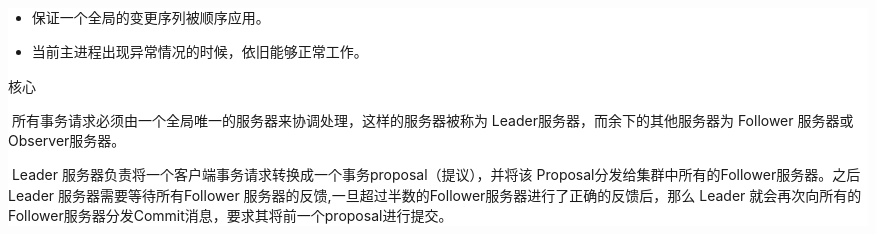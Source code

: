 * 保证一个全局的变更序列被顺序应用。

* 当前主进程出现异常情况的时候，依旧能够正常工作。

  



核心

​	所有事务请求必须由一个全局唯一的服务器来协调处理，这样的服务器被称为 Leader服务器，而余下的其他服务器为 Follower 服务器或Observer服务器。

​	Leader 服务器负责将一个客户端事务请求转换成一个事务proposal（提议），并将该 Proposal分发给集群中所有的Follower服务器。之后 Leader 服务器需要等待所有Follower 服务器的反馈,一旦超过半数的Follower服务器进行了正确的反馈后，那么 Leader 就会再次向所有的 Follower服务器分发Commit消息，要求其将前一个proposal进行提交。
